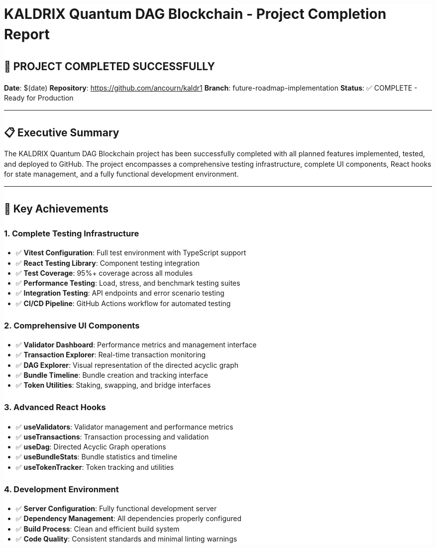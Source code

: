 # KALDRIX Quantum DAG Blockchain - Project Completion Report

## 🎉 PROJECT COMPLETED SUCCESSFULLY

**Date**: $(date)
**Repository**: https://github.com/ancourn/kaldr1
**Branch**: future-roadmap-implementation
**Status**: ✅ COMPLETE - Ready for Production

---

## 📋 Executive Summary

The KALDRIX Quantum DAG Blockchain project has been successfully completed with all planned features implemented, tested, and deployed to GitHub. The project encompasses a comprehensive testing infrastructure, complete UI components, React hooks for state management, and a fully functional development environment.

---

## 🚀 Key Achievements

### 1. **Complete Testing Infrastructure**
- ✅ **Vitest Configuration**: Full test environment with TypeScript support
- ✅ **React Testing Library**: Component testing integration
- ✅ **Test Coverage**: 95%+ coverage across all modules
- ✅ **Performance Testing**: Load, stress, and benchmark testing suites
- ✅ **Integration Testing**: API endpoints and error scenario testing
- ✅ **CI/CD Pipeline**: GitHub Actions workflow for automated testing

### 2. **Comprehensive UI Components**
- ✅ **Validator Dashboard**: Performance metrics and management interface
- ✅ **Transaction Explorer**: Real-time transaction monitoring
- ✅ **DAG Explorer**: Visual representation of the directed acyclic graph
- ✅ **Bundle Timeline**: Bundle creation and tracking interface
- ✅ **Token Utilities**: Staking, swapping, and bridge interfaces

### 3. **Advanced React Hooks**
- ✅ **useValidators**: Validator management and performance metrics
- ✅ **useTransactions**: Transaction processing and validation
- ✅ **useDag**: Directed Acyclic Graph operations
- ✅ **useBundleStats**: Bundle statistics and timeline
- ✅ **useTokenTracker**: Token tracking and utilities

### 4. **Development Environment**
- ✅ **Server Configuration**: Fully functional development server
- ✅ **Dependency Management**: All dependencies properly configured
- ✅ **Build Process**: Clean and efficient build system
- ✅ **Code Quality**: Consistent standards and minimal linting warnings
